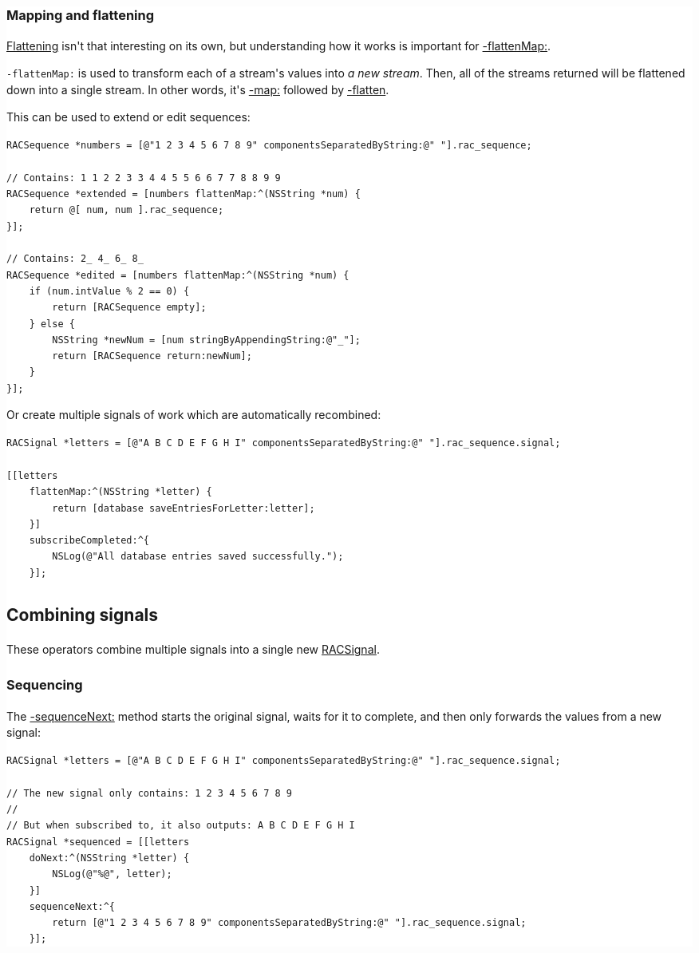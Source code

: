 ### Mapping and flattening

[Flattening](#flattening) isn't that interesting on its own, but understanding
how it works is important for [-flattenMap:][RACStream].

`-flattenMap:` is used to transform each of a stream's values into _a new
stream_. Then, all of the streams returned will be flattened down into a single
stream. In other words, it's [-map:](#mapping) followed by [-flatten](#flattening).

This can be used to extend or edit sequences:

```objc
RACSequence *numbers = [@"1 2 3 4 5 6 7 8 9" componentsSeparatedByString:@" "].rac_sequence;

// Contains: 1 1 2 2 3 3 4 4 5 5 6 6 7 7 8 8 9 9
RACSequence *extended = [numbers flattenMap:^(NSString *num) {
    return @[ num, num ].rac_sequence;
}];

// Contains: 2_ 4_ 6_ 8_
RACSequence *edited = [numbers flattenMap:^(NSString *num) {
    if (num.intValue % 2 == 0) {
        return [RACSequence empty];
    } else {
        NSString *newNum = [num stringByAppendingString:@"_"];
        return [RACSequence return:newNum]; 
    }
}];
```

Or create multiple signals of work which are automatically recombined:

```objc
RACSignal *letters = [@"A B C D E F G H I" componentsSeparatedByString:@" "].rac_sequence.signal;

[[letters
    flattenMap:^(NSString *letter) {
        return [database saveEntriesForLetter:letter];
    }]
    subscribeCompleted:^{
        NSLog(@"All database entries saved successfully.");
    }];
```

## Combining signals

These operators combine multiple signals into a single new [RACSignal][].

### Sequencing

The [-sequenceNext:][RACSignal+Operations] method starts the original signal,
waits for it to complete, and then only forwards the values from a new signal:

```objc
RACSignal *letters = [@"A B C D E F G H I" componentsSeparatedByString:@" "].rac_sequence.signal;

// The new signal only contains: 1 2 3 4 5 6 7 8 9
//
// But when subscribed to, it also outputs: A B C D E F G H I
RACSignal *sequenced = [[letters
    doNext:^(NSString *letter) {
        NSLog(@"%@", letter);
    }]
    sequenceNext:^{
        return [@"1 2 3 4 5 6 7 8 9" componentsSeparatedByString:@" "].rac_sequence.signal;
    }];
```


[RACSequence]: ../ReactiveCocoaFramework/ReactiveCocoa/RACSequence.h
[RACSignal]: ../ReactiveCocoaFramework/ReactiveCocoa/RACSignal.h
[RACSignal+Operations]: ../ReactiveCocoaFramework/ReactiveCocoa/RACSignal+Operations.h
[RACStream]: ../ReactiveCocoaFramework/ReactiveCocoa/RACStream.h
[Sequences]: FrameworkOverview.md#sequences
[Signals]: FrameworkOverview.md#signals
[Streams]: FrameworkOverview.md#streams
